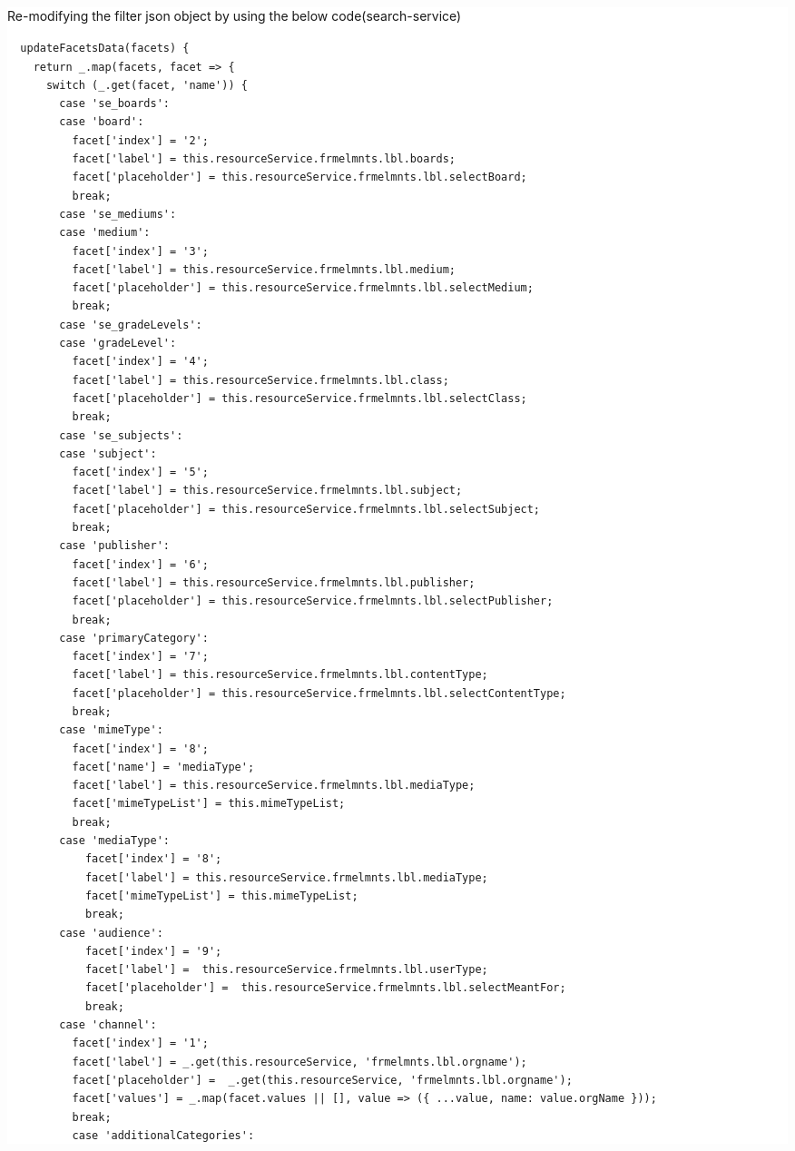 Re-modifying the filter json object by using the below code(search-service)

```
  updateFacetsData(facets) {
    return _.map(facets, facet => {
      switch (_.get(facet, 'name')) {
        case 'se_boards':
        case 'board':
          facet['index'] = '2';
          facet['label'] = this.resourceService.frmelmnts.lbl.boards;
          facet['placeholder'] = this.resourceService.frmelmnts.lbl.selectBoard;
          break;
        case 'se_mediums':
        case 'medium':
          facet['index'] = '3';
          facet['label'] = this.resourceService.frmelmnts.lbl.medium;
          facet['placeholder'] = this.resourceService.frmelmnts.lbl.selectMedium;
          break;
        case 'se_gradeLevels':
        case 'gradeLevel':
          facet['index'] = '4';
          facet['label'] = this.resourceService.frmelmnts.lbl.class;
          facet['placeholder'] = this.resourceService.frmelmnts.lbl.selectClass;
          break;
        case 'se_subjects':
        case 'subject':
          facet['index'] = '5';
          facet['label'] = this.resourceService.frmelmnts.lbl.subject;
          facet['placeholder'] = this.resourceService.frmelmnts.lbl.selectSubject;
          break;
        case 'publisher':
          facet['index'] = '6';
          facet['label'] = this.resourceService.frmelmnts.lbl.publisher;
          facet['placeholder'] = this.resourceService.frmelmnts.lbl.selectPublisher;
          break;
        case 'primaryCategory':
          facet['index'] = '7';
          facet['label'] = this.resourceService.frmelmnts.lbl.contentType;
          facet['placeholder'] = this.resourceService.frmelmnts.lbl.selectContentType;
          break;
        case 'mimeType':
          facet['index'] = '8';
          facet['name'] = 'mediaType';
          facet['label'] = this.resourceService.frmelmnts.lbl.mediaType;
          facet['mimeTypeList'] = this.mimeTypeList;
          break;
        case 'mediaType':
            facet['index'] = '8';
            facet['label'] = this.resourceService.frmelmnts.lbl.mediaType;
            facet['mimeTypeList'] = this.mimeTypeList;
            break;
        case 'audience':
            facet['index'] = '9';
            facet['label'] =  this.resourceService.frmelmnts.lbl.userType;
            facet['placeholder'] =  this.resourceService.frmelmnts.lbl.selectMeantFor;
            break;
        case 'channel':
          facet['index'] = '1';
          facet['label'] = _.get(this.resourceService, 'frmelmnts.lbl.orgname');
          facet['placeholder'] =  _.get(this.resourceService, 'frmelmnts.lbl.orgname');
          facet['values'] = _.map(facet.values || [], value => ({ ...value, name: value.orgName }));
          break;
          case 'additionalCategories':
```